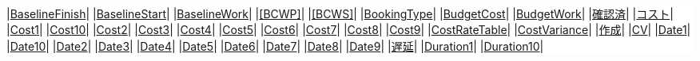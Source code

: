 |[BaselineFinish](9e062dc8-fed3-446f-776c-2d10179a6c3b.md)|
|[BaselineStart](95586824-b281-cefd-c360-f8a951c86088.md)|
|[BaselineWork](9399ca50-e952-0ac0-3677-f0bee2a71ec7.md)|
|[[BCWP]](4e8f5b89-8e71-bd05-3681-63e56d6969b2.md)|
|[[BCWS]](22ffb05e-6e36-061b-771b-f8fc3bf8217e.md)|
|[BookingType](9effb3b1-42eb-8adb-9c26-7103df375c88.md)|
|[BudgetCost](1f7ec7dd-8733-7050-e038-29a917f155ff.md)|
|[BudgetWork](21c73cbb-4bca-1eea-4900-6e575cd298a7.md)|
|[確認済](67d562c2-139a-3bf1-8a50-8e44adad657e.md)|
|[コスト](286f8677-2dc9-a3e0-5b24-8b48d1099819.md)|
|[Cost1](71757dbd-e42b-cfe1-459c-663e1475e643.md)|
|[Cost10](1c68b400-cc7c-3e54-94b4-6c791ab52579.md)|
|[Cost2](ce7dd57d-7a43-1753-5470-2fade9aa68f2.md)|
|[Cost3](6da4eddf-fc32-5b03-79a9-951fa0aab941.md)|
|[Cost4](f8876853-af81-c359-c230-8ea1c9a6f184.md)|
|[Cost5](54217131-6d53-7568-6f98-4f1266bbbf9d.md)|
|[Cost6](d0ad1074-caf9-c160-042b-2bca5ea220e4.md)|
|[Cost7](14d2f7b3-b90b-67ae-7418-44e1d7836f90.md)|
|[Cost8](08c1c081-81af-37f7-00b8-cfc4d29df4e0.md)|
|[Cost9](f81c1aea-625a-ac7d-c837-7cde27d3f3bc.md)|
|[CostRateTable](03d615e2-6dea-849f-a9a5-c20e1c35bee8.md)|
|[CostVariance](140fe7d6-cfd6-7521-e11b-24d5dbe09d1a.md)|
|[作成](6ad7a628-8841-716f-0de9-a6f13aa61e85.md)|
|[CV](15028dc8-1226-333f-e4f4-9e31f9970481.md)|
|[Date1](d06bbeb2-2b3d-eded-195e-dcab6ccd50a7.md)|
|[Date10](795c71e1-5dfb-4044-3679-6db2bf2b30b5.md)|
|[Date2](be8665ce-ffd6-fc0e-6b0d-17dc0bcdac65.md)|
|[Date3](7ddf378a-2ea4-0c66-4266-4ca77d86e18f.md)|
|[Date4](02e92640-d5c1-15c5-fda9-01f5df33d6f2.md)|
|[Date5](3d144835-0bc0-6021-9ed5-13846c568ca2.md)|
|[Date6](0651e923-132a-933e-9191-5dd8e4c9c222.md)|
|[Date7](1d50befd-3087-2584-b41a-f96a2cfa8fa7.md)|
|[Date8](cc1af84d-7b97-de6a-72c4-334fd6183303.md)|
|[Date9](a53e08a9-cd7e-2652-60d8-b1adc90e926c.md)|
|[遅延](55b07677-2937-90f8-aa71-314732f27354.md)|
|[Duration1](a6d57e54-cad2-0edf-994b-65405d47c0d9.md)|
|[Duration10](f6ad9b7e-41e0-9929-879a-51c12e89d56f.md)|